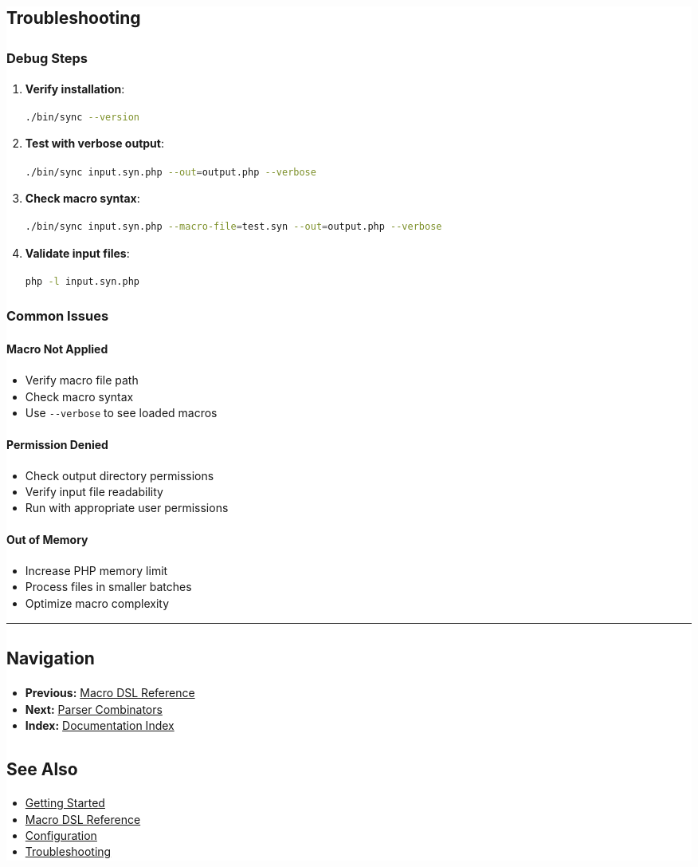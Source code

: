 ## Troubleshooting

### Debug Steps

1. **Verify installation**:
   ```bash
   ./bin/sync --version
   ```

2. **Test with verbose output**:
   ```bash
   ./bin/sync input.syn.php --out=output.php --verbose
   ```

3. **Check macro syntax**:
   ```bash
   ./bin/sync input.syn.php --macro-file=test.syn --out=output.php --verbose
   ```

4. **Validate input files**:
   ```bash
   php -l input.syn.php
   ```

### Common Issues

#### Macro Not Applied
- Verify macro file path
- Check macro syntax
- Use `--verbose` to see loaded macros

#### Permission Denied
- Check output directory permissions
- Verify input file readability
- Run with appropriate user permissions

#### Out of Memory
- Increase PHP memory limit
- Process files in smaller batches
- Optimize macro complexity

---

## Navigation

- **Previous:** [Macro DSL Reference](macro-dsl.md)
- **Next:** [Parser Combinators](concepts/parser-combinators.md)
- **Index:** [Documentation Index](index.md)

## See Also

- [Getting Started](getting-started.md)
- [Macro DSL Reference](macro-dsl.md)
- [Configuration](configuration/)
- [Troubleshooting](troubleshooting/) 